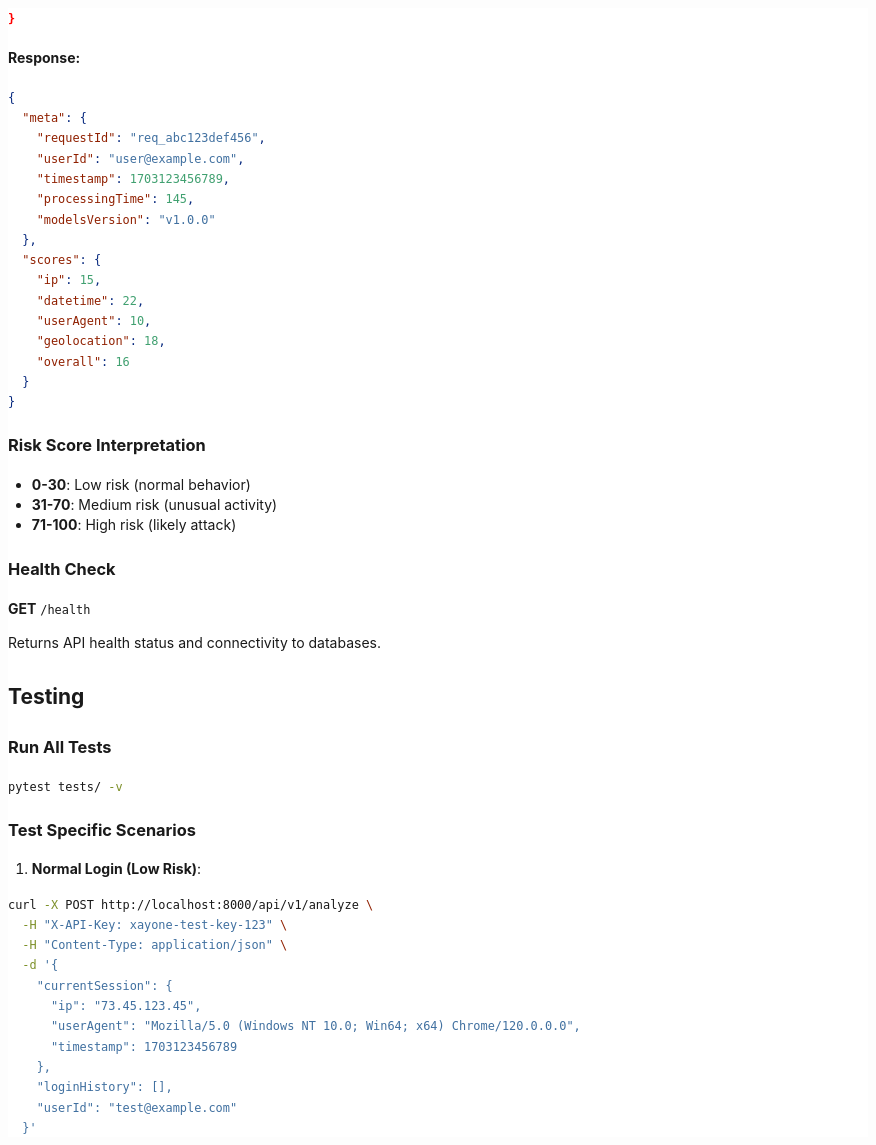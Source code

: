 ```json
}
```

#### Response:
```json
{
  "meta": {
    "requestId": "req_abc123def456",
    "userId": "user@example.com",
    "timestamp": 1703123456789,
    "processingTime": 145,
    "modelsVersion": "v1.0.0"
  },
  "scores": {
    "ip": 15,
    "datetime": 22,
    "userAgent": 10,
    "geolocation": 18,
    "overall": 16
  }
}
```

### Risk Score Interpretation

- **0-30**: Low risk (normal behavior)
- **31-70**: Medium risk (unusual activity)
- **71-100**: High risk (likely attack)

### Health Check

**GET** `/health`

Returns API health status and connectivity to databases.

## Testing

### Run All Tests
```bash
pytest tests/ -v
```

### Test Specific Scenarios

1. **Normal Login (Low Risk)**:
```bash
curl -X POST http://localhost:8000/api/v1/analyze \
  -H "X-API-Key: xayone-test-key-123" \
  -H "Content-Type: application/json" \
  -d '{
    "currentSession": {
      "ip": "73.45.123.45",
      "userAgent": "Mozilla/5.0 (Windows NT 10.0; Win64; x64) Chrome/120.0.0.0",
      "timestamp": 1703123456789
    },
    "loginHistory": [],
    "userId": "test@example.com"
  }'
```
